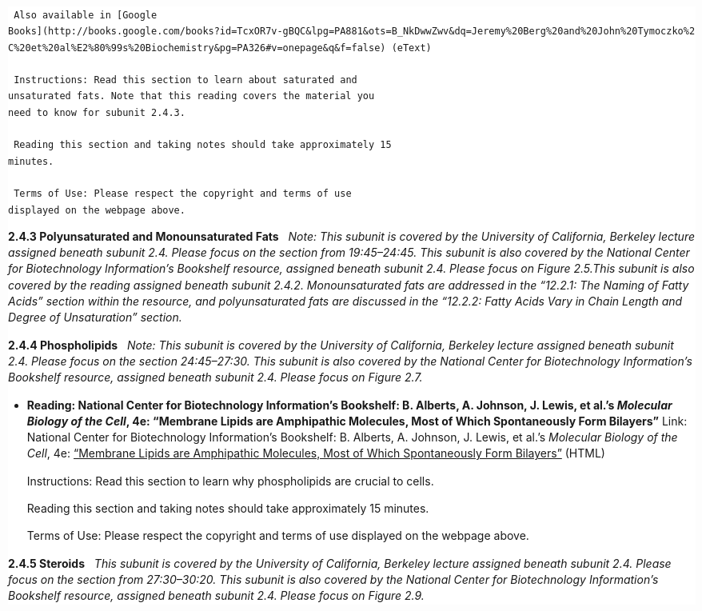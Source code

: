      Also available in [Google
    Books](http://books.google.com/books?id=TcxOR7v-gBQC&lpg=PA881&ots=B_NkDwwZwv&dq=Jeremy%20Berg%20and%20John%20Tymoczko%2C%20et%20al%E2%80%99s%20Biochemistry&pg=PA326#v=onepage&q&f=false) (eText)  
      
     Instructions: Read this section to learn about saturated and
    unsaturated fats. Note that this reading covers the material you
    need to know for subunit 2.4.3.  
      
     Reading this section and taking notes should take approximately 15
    minutes.  
      
     Terms of Use: Please respect the copyright and terms of use
    displayed on the webpage above.

**2.4.3 Polyunsaturated and Monounsaturated Fats** <span
id="2.4.3"></span> 
*Note: This subunit is covered by the University of California, Berkeley
lecture assigned beneath subunit 2.4. Please focus on the section from
19:45–24:45. This subunit is also covered by the National Center for
Biotechnology Information’s Bookshelf resource, assigned beneath subunit
2.4. Please focus on Figure 2.5.This subunit is also covered by the
reading assigned beneath subunit 2.4.2. Monounsaturated fats are
addressed in the “12.2.1: The Naming of Fatty Acids” section within the
resource, and polyunsaturated fats are discussed in the “12.2.2: Fatty
Acids Vary in Chain Length and Degree of Unsaturation” section.*

**2.4.4 Phospholipids** <span id="2.4.4"></span> 
*Note: This subunit is covered by the University of California, Berkeley
lecture assigned beneath subunit 2.4. Please focus on the section
24:45–27:30. This subunit is also covered by the National Center for
Biotechnology Information’s Bookshelf resource, assigned beneath subunit
2.4. Please focus on Figure 2.7.*

-   **Reading: National Center for Biotechnology Information’s
    Bookshelf: B. Alberts, A. Johnson, J. Lewis, et al.’s *Molecular
    Biology of the Cell*, 4e: “Membrane Lipids are Amphipathic
    Molecules, Most of Which Spontaneously Form Bilayers”**
    Link: National Center for Biotechnology Information’s Bookshelf: B.
    Alberts, A. Johnson, J. Lewis, et al.’s *Molecular Biology of the
    Cell*, 4e: [“Membrane Lipids are Amphipathic Molecules, Most of
    Which Spontaneously Form
    Bilayers”](http://www.ncbi.nlm.nih.gov/books/NBK26871/) (HTML)  
      
     Instructions: Read this section to learn why phospholipids are
    crucial to cells.  
      
     Reading this section and taking notes should take approximately 15
    minutes.  
      
     Terms of Use: Please respect the copyright and terms of use
    displayed on the webpage above.

**2.4.5 Steroids** <span id="2.4.5"></span> 
*This subunit is covered by the University of California, Berkeley
lecture assigned beneath subunit 2.4. Please focus on the section from
27:30–30:20. This subunit is also covered by the National Center for
Biotechnology Information’s Bookshelf resource, assigned beneath subunit
2.4. Please focus on Figure 2.9.*
